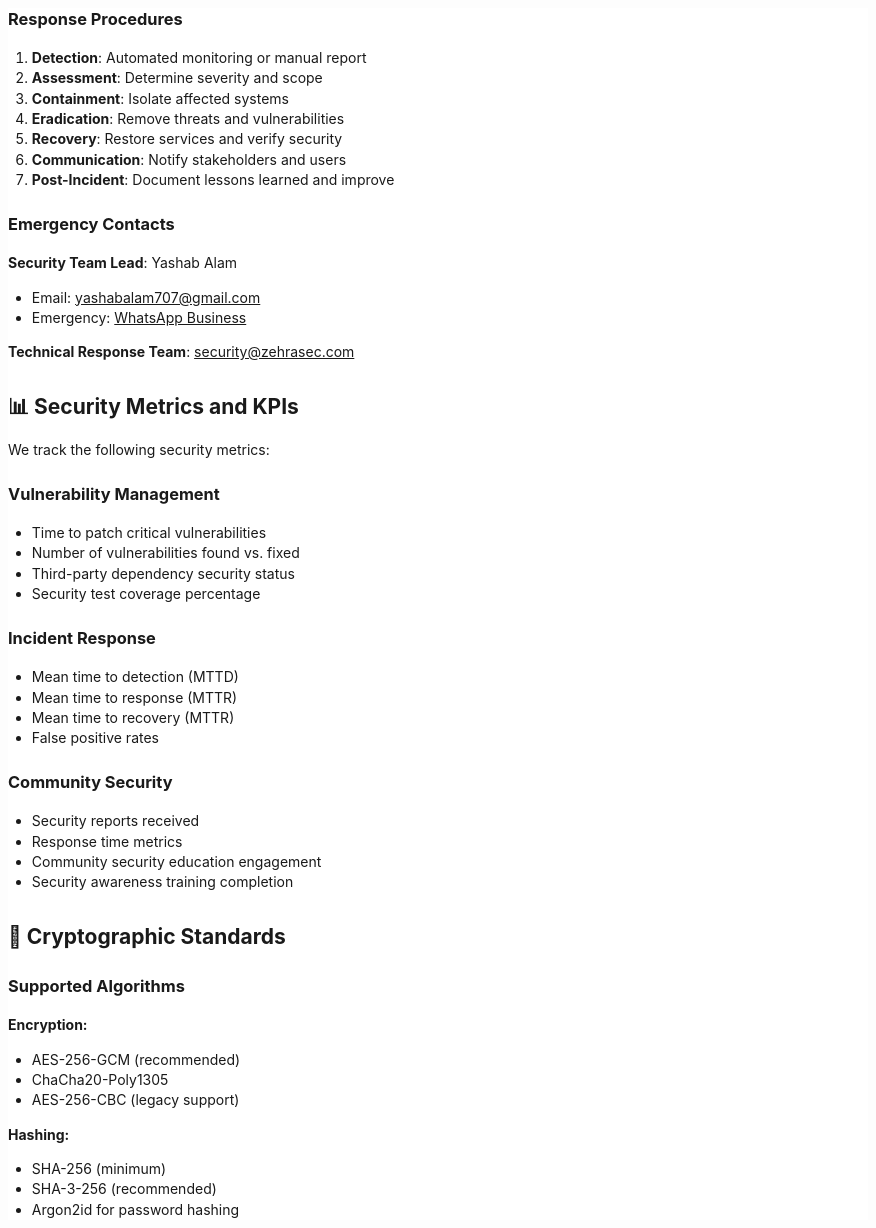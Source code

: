 ### Response Procedures

1. **Detection**: Automated monitoring or manual report
2. **Assessment**: Determine severity and scope
3. **Containment**: Isolate affected systems
4. **Eradication**: Remove threats and vulnerabilities
5. **Recovery**: Restore services and verify security
6. **Communication**: Notify stakeholders and users
7. **Post-Incident**: Document lessons learned and improve

### Emergency Contacts

**Security Team Lead**: Yashab Alam
- Email: yashabalam707@gmail.com
- Emergency: [WhatsApp Business](https://whatsapp.com/channel/0029Vaoa1GfKLaHlL0Kc8k1q)

**Technical Response Team**: security@zehrasec.com

## 📊 Security Metrics and KPIs

We track the following security metrics:

### Vulnerability Management
- Time to patch critical vulnerabilities
- Number of vulnerabilities found vs. fixed
- Third-party dependency security status
- Security test coverage percentage

### Incident Response
- Mean time to detection (MTTD)
- Mean time to response (MTTR)
- Mean time to recovery (MTTR)
- False positive rates

### Community Security
- Security reports received
- Response time metrics
- Community security education engagement
- Security awareness training completion

## 🔐 Cryptographic Standards

### Supported Algorithms
**Encryption:**
- AES-256-GCM (recommended)
- ChaCha20-Poly1305
- AES-256-CBC (legacy support)

**Hashing:**
- SHA-256 (minimum)
- SHA-3-256 (recommended)
- Argon2id for password hashing
